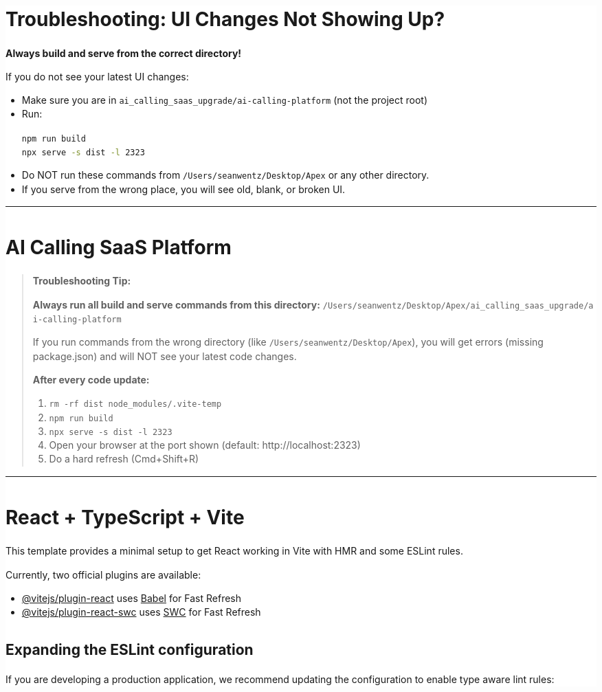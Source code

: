 # Troubleshooting: UI Changes Not Showing Up?

**Always build and serve from the correct directory!**

If you do not see your latest UI changes:
- Make sure you are in `ai_calling_saas_upgrade/ai-calling-platform` (not the project root)
- Run:
  ```sh
  npm run build
  npx serve -s dist -l 2323
  ```
- Do NOT run these commands from `/Users/seanwentz/Desktop/Apex` or any other directory.
- If you serve from the wrong place, you will see old, blank, or broken UI.

---

# AI Calling SaaS Platform

> **Troubleshooting Tip:**
> 
> **Always run all build and serve commands from this directory:**
> `/Users/seanwentz/Desktop/Apex/ai_calling_saas_upgrade/ai-calling-platform`
>
> If you run commands from the wrong directory (like `/Users/seanwentz/Desktop/Apex`), you will get errors (missing package.json) and will NOT see your latest code changes. 
>
> **After every code update:**
> 1. `rm -rf dist node_modules/.vite-temp`
> 2. `npm run build`
> 3. `npx serve -s dist -l 2323`
> 4. Open your browser at the port shown (default: http://localhost:2323)
> 5. Do a hard refresh (Cmd+Shift+R)

---

# React + TypeScript + Vite

This template provides a minimal setup to get React working in Vite with HMR and some ESLint rules.

Currently, two official plugins are available:

- [@vitejs/plugin-react](https://github.com/vitejs/vite-plugin-react/blob/main/packages/plugin-react/README.md) uses [Babel](https://babeljs.io/) for Fast Refresh
- [@vitejs/plugin-react-swc](https://github.com/vitejs/vite-plugin-react-swc) uses [SWC](https://swc.rs/) for Fast Refresh

## Expanding the ESLint configuration

If you are developing a production application, we recommend updating the configuration to enable type aware lint rules:
